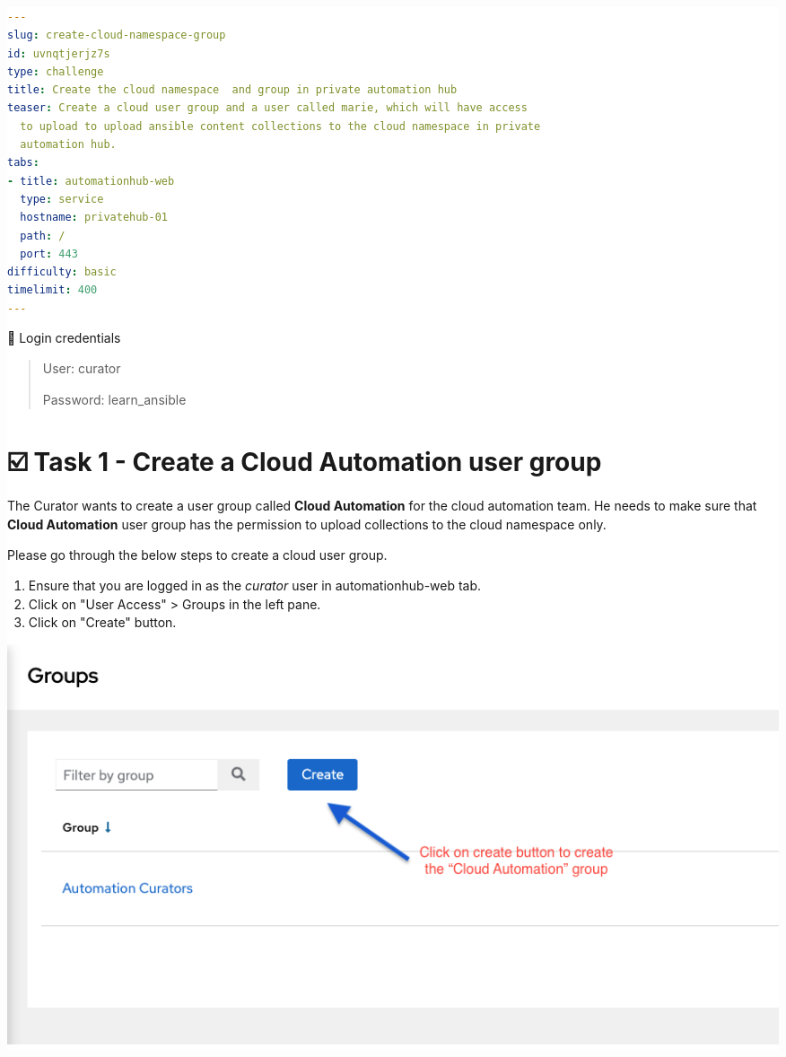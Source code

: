 ```yaml
---
slug: create-cloud-namespace-group
id: uvnqtjerjz7s
type: challenge
title: Create the cloud namespace  and group in private automation hub
teaser: Create a cloud user group and a user called marie, which will have access
  to upload to upload ansible content collections to the cloud namespace in private
  automation hub.
tabs:
- title: automationhub-web
  type: service
  hostname: privatehub-01
  path: /
  port: 443
difficulty: basic
timelimit: 400
---
```


🔐 Login credentials

>User: curator<p>
>Password: learn_ansible

☑️ Task 1 - Create a Cloud Automation user group
===

The Curator wants to create a user group called **Cloud Automation** for the cloud automation team. He needs to make sure that **Cloud Automation** user group has the permission to upload collections to the cloud namespace only.

Please go through the below steps to create a cloud user group.

1. Ensure that you are logged in as the *curator* user in automationhub-web tab.
2. Click on "User Access" > Groups in the left pane.
3. Click on "Create" button.

<a href="#group_create_cloud_button">
  <img alt="Group Create Cloud Button" src="../assets/create_button_group_cloud.png" />
</a>
<a href="#" class="lightbox" id="group_create_cloud_button">